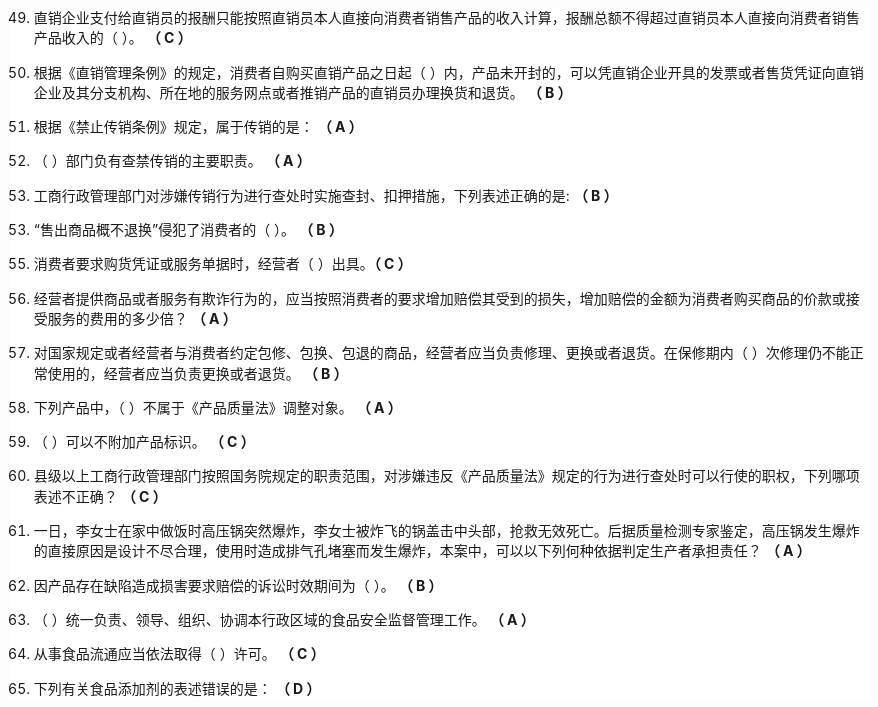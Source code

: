 49. 直销企业支付给直销员的报酬只能按照直销员本人直接向消费者销售产品的收入计算，报酬总额不得超过直销员本人直接向消费者销售产品收入的（ ）。         **（ C  ）**
<Distribute content="A. 20％；|B. 25％；|C. 30％；|D. 50％。" /> 

50. 根据《直销管理条例》的规定，消费者自购买直销产品之日起（ ）内，产品未开封的，可以凭直销企业开具的发票或者售货凭证向直销企业及其分支机构、所在地的服务网点或者推销产品的直销员办理换货和退货。        **（  B ）**
<Distribute content="A. 15日；|B. 30日；|C. 60日；|D. 90日。" /> 

51. 根据《禁止传销条例》规定，属于传销的是：  **（  A  ）**
<Distribute content="A. 组织者或者经营者发展人员，通过对被发展人员以其直接或者间接发展的人员数量或者销售业绩为依据计算和给付报酬，或者要求被发展人员以交纳一定费用为条件取得加入资格等方式牟取非法利益，扰乱经济秩序，影响社会稳定的行为。|B. 直销企业招募直销员，由直销员在固定营业场所之外直接向最终消费者推销产品的行为。|C. 为传销行为提供经营场所、培训场所、货源、保管、仓储等条件的行为。|D. 为传销行为提供互联网信息服务的行为。" /> 

52. （ ）部门负有查禁传销的主要职责。      **（  A ）**
<Distribute content="A. 工商行政管理部门、公安机关；|B. 税务部门；|C. 海关；|D. 教育部门。" /> 

53. 工商行政管理部门对涉嫌传销行为进行查处时实施查封、扣押措施，下列表述正确的是:           **（  B  ）**
<Distribute content="A. 查封、扣押的期限不得超过15日；案件情况复杂的，经县级以上工商行政管理部门主要负责人批准，可以延长15日。|B. 查封、扣押的期限不得超过30日；案件情况复杂的，经县级以上工商行政管理部门主要负责人批准，可以延长15日。|C. 可以事先或事后经县级以上工商行政管理部门主要负责人口头或者书面批准。|D. 一律应事先经县级以上工商行政管理部门主要负责人口头或者书面批准。" /> 

53. “售出商品概不退换”侵犯了消费者的（ ）。  **（ B  ）**
<Distribute content="A. 保障安全权；|B. 公平交易权；|C. 自主选择权；|D. 监督批评权。" /> 

55. 消费者要求购货凭证或服务单据时，经营者（ ）出具。**（  C ）** 
<Distribute content="A. 可以不出具；   B、一般应当；|C. 必须；|D. 可以。" />

56. 经营者提供商品或者服务有欺诈行为的，应当按照消费者的要求增加赔偿其受到的损失，增加赔偿的金额为消费者购买商品的价款或接受服务的费用的多少倍？      **（  A  ）**
     <Distribute content="A. 1倍；|B. 2倍；|C. 3倍；|D. 4倍。" /> 

57. 对国家规定或者经营者与消费者约定包修、包换、包退的商品，经营者应当负责修理、更换或者退货。在保修期内（ ）次修理仍不能正常使用的，经营者应当负责更换或者退货。 **（  B ）**
<Distribute content="A. 1次；|B. 2次；|C. 3次；|D. 4次。" /> 

58. 下列产品中，（ ）不属于《产品质量法》调整对象。 **（ A  ）**
<Distribute content="A. 某小区待售的商品房；|B. 某超市出售的服装 |C. 某建材市场内销售的建筑材料；|D. 某电器制造厂生产的彩色电视机。" /> 

59. （ ）可以不附加产品标识。          **（  C ）**
     <Distribute content="A. 瓶装白酒；|B. 罐装饮料；|C. 散装月饼；|D. 皮鞋。" /> 

60. 县级以上工商行政管理部门按照国务院规定的职责范围，对涉嫌违反《产品质量法》规定的行为进行查处时可以行使的职权，下列哪项表述不正确？           **（  C ）**
    
    <Distribute content="A. 对当事人涉嫌从事违反《产品质量法》的生产、销售活动的场所实施现场检查；|B. 向当事人的法定代表人、主要负责人和其他有关人员调查了解与涉嫌从事违反《产品质量法》的生产销售活动有关情况；|C. 对有证据认为质量不合格产品，予以扣留或封存；|D. 查阅、复制当事人有关的合同、发票、帐簿以及其他有关资料。" />  
    
61. 一日，李女士在家中做饭时高压锅突然爆炸，李女士被炸飞的锅盖击中头部，抢救无效死亡。后据质量检测专家鉴定，高压锅发生爆炸的直接原因是设计不尽合理，使用时造成排气孔堵塞而发生爆炸，本案中，可以以下列何种依据判定生产者承担责任？                   **（ A ）**
    <Distribute content="A. 产品存在缺陷；|B. 产品买卖合同约定；|C. 产品默示担保条件；|D. 产品明示担保条件。" /> 

62. 因产品存在缺陷造成损害要求赔偿的诉讼时效期间为（ ）。                   **（  B ）**
    <Distribute content=" A. 1年；|B. 2年；|C. 5年；|D. 10年。" />

63. （ ）统一负责、领导、组织、协调本行政区域的食品安全监督管理工作。                    **（ A ）**
    <Distribute content="A. 县级以上地方人民政府；|B. 乡级以上地方人民政府；|C. 县级以上食品安全委员会；|D. 县级以上卫生行政部门。" /> 

64. 从事食品流通应当依法取得（ ）许可。      **（  C ）**
    <Distribute content="A. 食品生产许可；|B. 食品经营许可；|C. 食品流通许可；|D. 食品服务许可。" /> 

65. 下列有关食品添加剂的表述错误的是：       **（  D ）**
    <Distribute content="A. 食品添加剂应当有标签、说明书和包装。|B. 食品添加剂标签上载明“食品添加剂”字样。|C. 食品添加剂的标签、说明书，不得涉及疾病预防、治疗功能。|D. 食品中不得添加药品，但是可以添加中药材。" /> 
